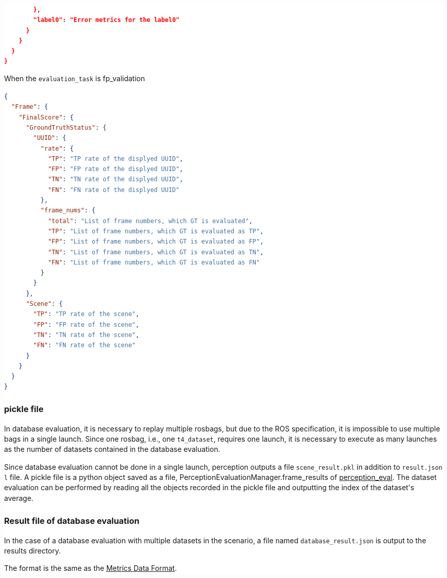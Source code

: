 ```json
        },
        "label0": "Error metrics for the label0"
      }
    }
  }
}
```

When the `evaluation_task` is fp_validation

```json
{
  "Frame": {
    "FinalScore": {
      "GroundTruthStatus": {
        "UUID": {
          "rate": {
            "TP": "TP rate of the displyed UUID",
            "FP": "FP rate of the displyed UUID",
            "TN": "TN rate of the displyed UUID",
            "FN": "FN rate of the displyed UUID"
          },
          "frame_nums": {
            "total": "List of frame numbers, which GT is evaluated",
            "TP": "List of frame numbers, which GT is evaluated as TP",
            "FP": "List of frame numbers, which GT is evaluated as FP",
            "TN": "List of frame numbers, which GT is evaluated as TN",
            "FN": "List of frame numbers, which GT is evaluated as FN"
          }
        }
      },
      "Scene": {
        "TP": "TP rate of the scene",
        "FP": "FP rate of the scene",
        "TN": "TN rate of the scene",
        "FN": "FN rate of the scene"
      }
    }
  }
}
```

### pickle file

In database evaluation, it is necessary to replay multiple rosbags, but due to the ROS specification, it is impossible to use multiple bags in a single launch.
Since one rosbag, i.e., one `t4_dataset`, requires one launch, it is necessary to execute as many launches as the number of datasets contained in the database evaluation.

Since database evaluation cannot be done in a single launch, perception outputs a file `scene_result.pkl` in addition to `result.jsonl` file.
A pickle file is a python object saved as a file, PerceptionEvaluationManager.frame_results of [perception_eval](https://github.com/tier4/autoware_perception_evaluation).
The dataset evaluation can be performed by reading all the objects recorded in the pickle file and outputting the index of the dataset's average.

### Result file of database evaluation

In the case of a database evaluation with multiple datasets in the scenario, a file named `database_result.json` is output to the results directory.

The format is the same as the [Metrics Data Format](#evaluation-result-format).
